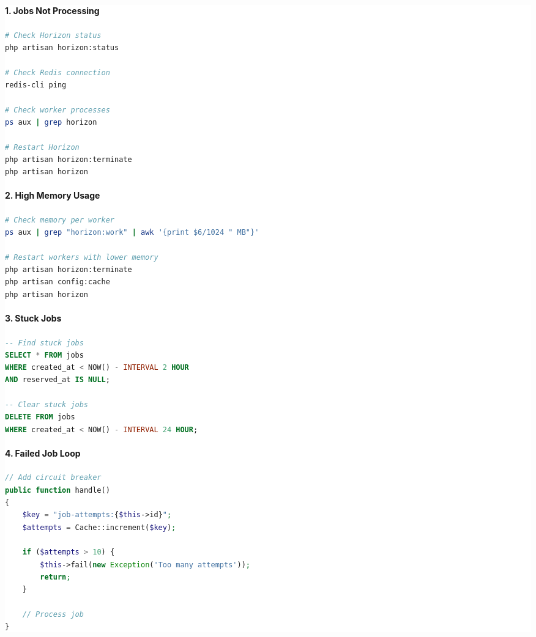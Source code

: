 #### 1. Jobs Not Processing

```bash
# Check Horizon status
php artisan horizon:status

# Check Redis connection
redis-cli ping

# Check worker processes
ps aux | grep horizon

# Restart Horizon
php artisan horizon:terminate
php artisan horizon
```

#### 2. High Memory Usage

```bash
# Check memory per worker
ps aux | grep "horizon:work" | awk '{print $6/1024 " MB"}'

# Restart workers with lower memory
php artisan horizon:terminate
php artisan config:cache
php artisan horizon
```

#### 3. Stuck Jobs

```sql
-- Find stuck jobs
SELECT * FROM jobs 
WHERE created_at < NOW() - INTERVAL 2 HOUR
AND reserved_at IS NULL;

-- Clear stuck jobs
DELETE FROM jobs 
WHERE created_at < NOW() - INTERVAL 24 HOUR;
```

#### 4. Failed Job Loop

```php
// Add circuit breaker
public function handle()
{
    $key = "job-attempts:{$this->id}";
    $attempts = Cache::increment($key);
    
    if ($attempts > 10) {
        $this->fail(new Exception('Too many attempts'));
        return;
    }
    
    // Process job
}
```
